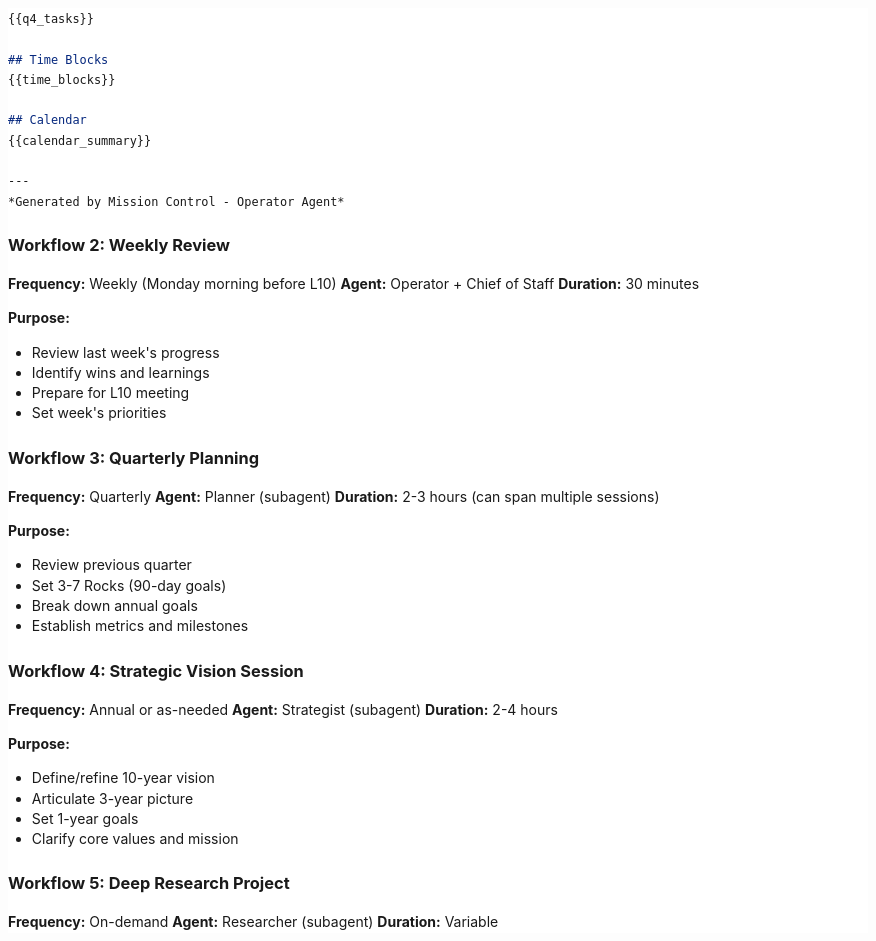 ```markdown
{{q4_tasks}}

## Time Blocks
{{time_blocks}}

## Calendar
{{calendar_summary}}

---
*Generated by Mission Control - Operator Agent*
```

### Workflow 2: Weekly Review

**Frequency:** Weekly (Monday morning before L10)
**Agent:** Operator + Chief of Staff
**Duration:** 30 minutes

**Purpose:**
- Review last week's progress
- Identify wins and learnings
- Prepare for L10 meeting
- Set week's priorities

### Workflow 3: Quarterly Planning

**Frequency:** Quarterly
**Agent:** Planner (subagent)
**Duration:** 2-3 hours (can span multiple sessions)

**Purpose:**
- Review previous quarter
- Set 3-7 Rocks (90-day goals)
- Break down annual goals
- Establish metrics and milestones

### Workflow 4: Strategic Vision Session

**Frequency:** Annual or as-needed
**Agent:** Strategist (subagent)
**Duration:** 2-4 hours

**Purpose:**
- Define/refine 10-year vision
- Articulate 3-year picture
- Set 1-year goals
- Clarify core values and mission

### Workflow 5: Deep Research Project

**Frequency:** On-demand
**Agent:** Researcher (subagent)
**Duration:** Variable

